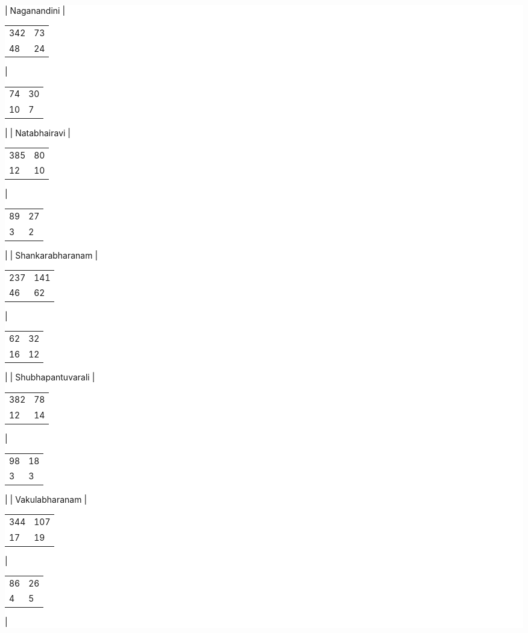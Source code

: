 | Naganandini |<table><tr><td>342</td><td>73</td></tr><tr><td>48</td><td>24</td></tr></table>|<table><tr><td>74</td><td>30</td></tr><tr><td>10</td><td>7</td></tr></table>|
| Natabhairavi | <table><tr><td>385</td><td>80</td></tr><tr><td>12</td><td>10</td></tr></table>|<table><tr><td>89</td><td>27</td></tr><tr><td>3</td><td>2</td></tr></table>|
| Shankarabharanam | <table><tr><td>237</td><td>141</td></tr><tr><td>46</td><td>62</td></tr></table>|<table><tr><td>62</td><td>32</td></tr><tr><td>16</td><td>12</td></tr></table>|
| Shubhapantuvarali | <table><tr><td>382</td><td>78</td></tr><tr><td>12</td><td>14</td></tr></table>|<table><tr><td>98</td><td>18</td></tr><tr><td>3</td><td>3</td></tr></table>|
| Vakulabharanam |<table><tr><td>344</td><td>107</td></tr><tr><td>17</td><td>19</td></tr></table>|<table><tr><td>86</td><td>26</td></tr><tr><td>4</td><td>5</td></tr></table>|


